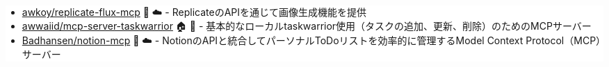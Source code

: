 - [awkoy/replicate-flux-mcp](https://github.com/awkoy/replicate-flux-mcp) 📇 ☁️ - ReplicateのAPIを通じて画像生成機能を提供
- [awwaiid/mcp-server-taskwarrior](https://github.com/awwaiid/mcp-server-taskwarrior) 🏠 📇 - 基本的なローカルtaskwarrior使用（タスクの追加、更新、削除）のためのMCPサーバー
- [Badhansen/notion-mcp](https://github.com/Badhansen/notion-mcp) 🐍 ☁️ - NotionのAPIと統合してパーソナルToDoリストを効率的に管理するModel Context Protocol（MCP）サーバー
